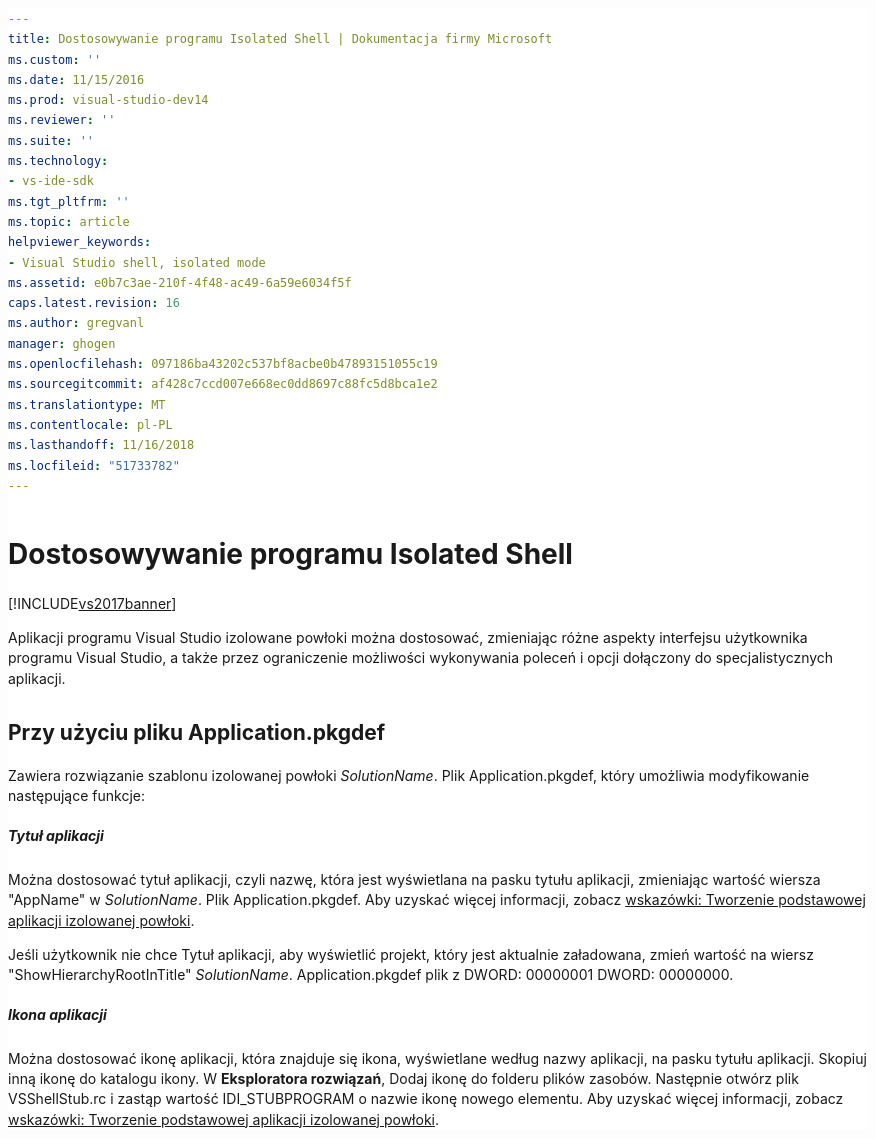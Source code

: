 ```yaml
---
title: Dostosowywanie programu Isolated Shell | Dokumentacja firmy Microsoft
ms.custom: ''
ms.date: 11/15/2016
ms.prod: visual-studio-dev14
ms.reviewer: ''
ms.suite: ''
ms.technology:
- vs-ide-sdk
ms.tgt_pltfrm: ''
ms.topic: article
helpviewer_keywords:
- Visual Studio shell, isolated mode
ms.assetid: e0b7c3ae-210f-4f48-ac49-6a59e6034f5f
caps.latest.revision: 16
ms.author: gregvanl
manager: ghogen
ms.openlocfilehash: 097186ba43202c537bf8acbe0b47893151055c19
ms.sourcegitcommit: af428c7ccd007e668ec0dd8697c88fc5d8bca1e2
ms.translationtype: MT
ms.contentlocale: pl-PL
ms.lasthandoff: 11/16/2018
ms.locfileid: "51733782"
---
```

# <a name="customizing-the-isolated-shell"></a>Dostosowywanie programu Isolated Shell
[!INCLUDE[vs2017banner](../includes/vs2017banner.md)]

Aplikacji programu Visual Studio izolowane powłoki można dostosować, zmieniając różne aspekty interfejsu użytkownika programu Visual Studio, a także przez ograniczenie możliwości wykonywania poleceń i opcji dołączony do specjalistycznych aplikacji.  
  
## <a name="using-the-applicationpkgdef-file"></a>Przy użyciu pliku Application.pkgdef  
 Zawiera rozwiązanie szablonu izolowanej powłoki *SolutionName*. Plik Application.pkgdef, który umożliwia modyfikowanie następujące funkcje:  
  
##### <a name="the-application-title"></a>Tytuł aplikacji  
 Można dostosować tytuł aplikacji, czyli nazwę, która jest wyświetlana na pasku tytułu aplikacji, zmieniając wartość wiersza "AppName" w *SolutionName*. Plik Application.pkgdef. Aby uzyskać więcej informacji, zobacz [wskazówki: Tworzenie podstawowej aplikacji izolowanej powłoki](../extensibility/walkthrough-creating-a-basic-isolated-shell-application.md).  
  
 Jeśli użytkownik nie chce Tytuł aplikacji, aby wyświetlić projekt, który jest aktualnie załadowana, zmień wartość na wiersz "ShowHierarchyRootInTitle" *SolutionName*. Application.pkgdef plik z DWORD: 00000001 DWORD: 00000000.  
  
##### <a name="the-application-icon"></a>Ikona aplikacji  
 Można dostosować ikonę aplikacji, która znajduje się ikona, wyświetlane według nazwy aplikacji, na pasku tytułu aplikacji. Skopiuj inną ikonę do katalogu ikony. W **Eksploratora rozwiązań**, Dodaj ikonę do folderu plików zasobów. Następnie otwórz plik VSShellStub.rc i zastąp wartość IDI_STUBPROGRAM o nazwie ikonę nowego elementu. Aby uzyskać więcej informacji, zobacz [wskazówki: Tworzenie podstawowej aplikacji izolowanej powłoki](../extensibility/walkthrough-creating-a-basic-isolated-shell-application.md).  
  